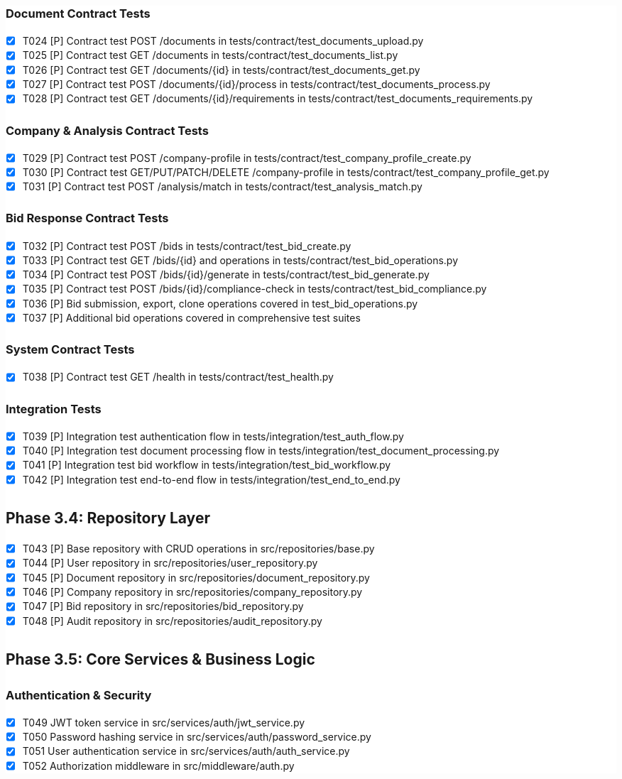 ### Document Contract Tests
- [x] T024 [P] Contract test POST /documents in tests/contract/test_documents_upload.py
- [x] T025 [P] Contract test GET /documents in tests/contract/test_documents_list.py
- [x] T026 [P] Contract test GET /documents/{id} in tests/contract/test_documents_get.py
- [x] T027 [P] Contract test POST /documents/{id}/process in tests/contract/test_documents_process.py
- [x] T028 [P] Contract test GET /documents/{id}/requirements in tests/contract/test_documents_requirements.py

### Company & Analysis Contract Tests
- [x] T029 [P] Contract test POST /company-profile in tests/contract/test_company_profile_create.py
- [x] T030 [P] Contract test GET/PUT/PATCH/DELETE /company-profile in tests/contract/test_company_profile_get.py
- [x] T031 [P] Contract test POST /analysis/match in tests/contract/test_analysis_match.py

### Bid Response Contract Tests
- [x] T032 [P] Contract test POST /bids in tests/contract/test_bid_create.py
- [x] T033 [P] Contract test GET /bids/{id} and operations in tests/contract/test_bid_operations.py
- [x] T034 [P] Contract test POST /bids/{id}/generate in tests/contract/test_bid_generate.py
- [x] T035 [P] Contract test POST /bids/{id}/compliance-check in tests/contract/test_bid_compliance.py
- [x] T036 [P] Bid submission, export, clone operations covered in test_bid_operations.py
- [x] T037 [P] Additional bid operations covered in comprehensive test suites

### System Contract Tests
- [x] T038 [P] Contract test GET /health in tests/contract/test_health.py

### Integration Tests
- [x] T039 [P] Integration test authentication flow in tests/integration/test_auth_flow.py
- [x] T040 [P] Integration test document processing flow in tests/integration/test_document_processing.py
- [x] T041 [P] Integration test bid workflow in tests/integration/test_bid_workflow.py
- [x] T042 [P] Integration test end-to-end flow in tests/integration/test_end_to_end.py

## Phase 3.4: Repository Layer

- [x] T043 [P] Base repository with CRUD operations in src/repositories/base.py
- [x] T044 [P] User repository in src/repositories/user_repository.py
- [x] T045 [P] Document repository in src/repositories/document_repository.py
- [x] T046 [P] Company repository in src/repositories/company_repository.py
- [x] T047 [P] Bid repository in src/repositories/bid_repository.py
- [x] T048 [P] Audit repository in src/repositories/audit_repository.py

## Phase 3.5: Core Services & Business Logic

### Authentication & Security
- [x] T049 JWT token service in src/services/auth/jwt_service.py
- [x] T050 Password hashing service in src/services/auth/password_service.py
- [x] T051 User authentication service in src/services/auth/auth_service.py
- [x] T052 Authorization middleware in src/middleware/auth.py
